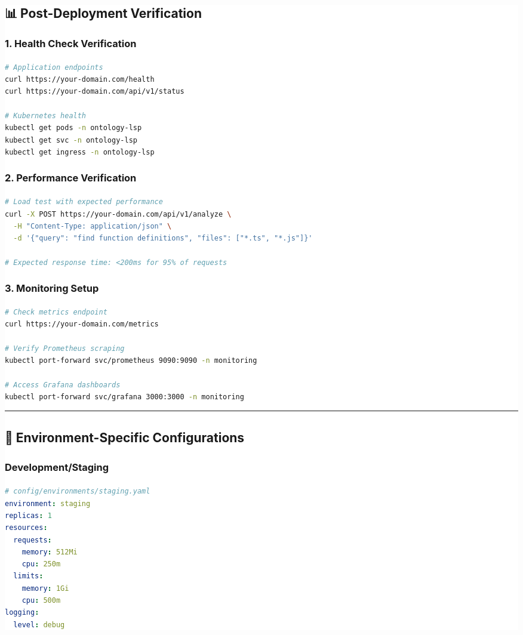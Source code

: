 
## 📊 Post-Deployment Verification

### 1. Health Check Verification

```bash
# Application endpoints
curl https://your-domain.com/health
curl https://your-domain.com/api/v1/status

# Kubernetes health
kubectl get pods -n ontology-lsp
kubectl get svc -n ontology-lsp
kubectl get ingress -n ontology-lsp
```

### 2. Performance Verification

```bash
# Load test with expected performance
curl -X POST https://your-domain.com/api/v1/analyze \
  -H "Content-Type: application/json" \
  -d '{"query": "find function definitions", "files": ["*.ts", "*.js"]}'

# Expected response time: <200ms for 95% of requests
```

### 3. Monitoring Setup

```bash
# Check metrics endpoint
curl https://your-domain.com/metrics

# Verify Prometheus scraping
kubectl port-forward svc/prometheus 9090:9090 -n monitoring

# Access Grafana dashboards
kubectl port-forward svc/grafana 3000:3000 -n monitoring
```

---

## 🔧 Environment-Specific Configurations

### Development/Staging
```yaml
# config/environments/staging.yaml
environment: staging
replicas: 1
resources:
  requests:
    memory: 512Mi
    cpu: 250m
  limits:
    memory: 1Gi
    cpu: 500m
logging:
  level: debug
```
